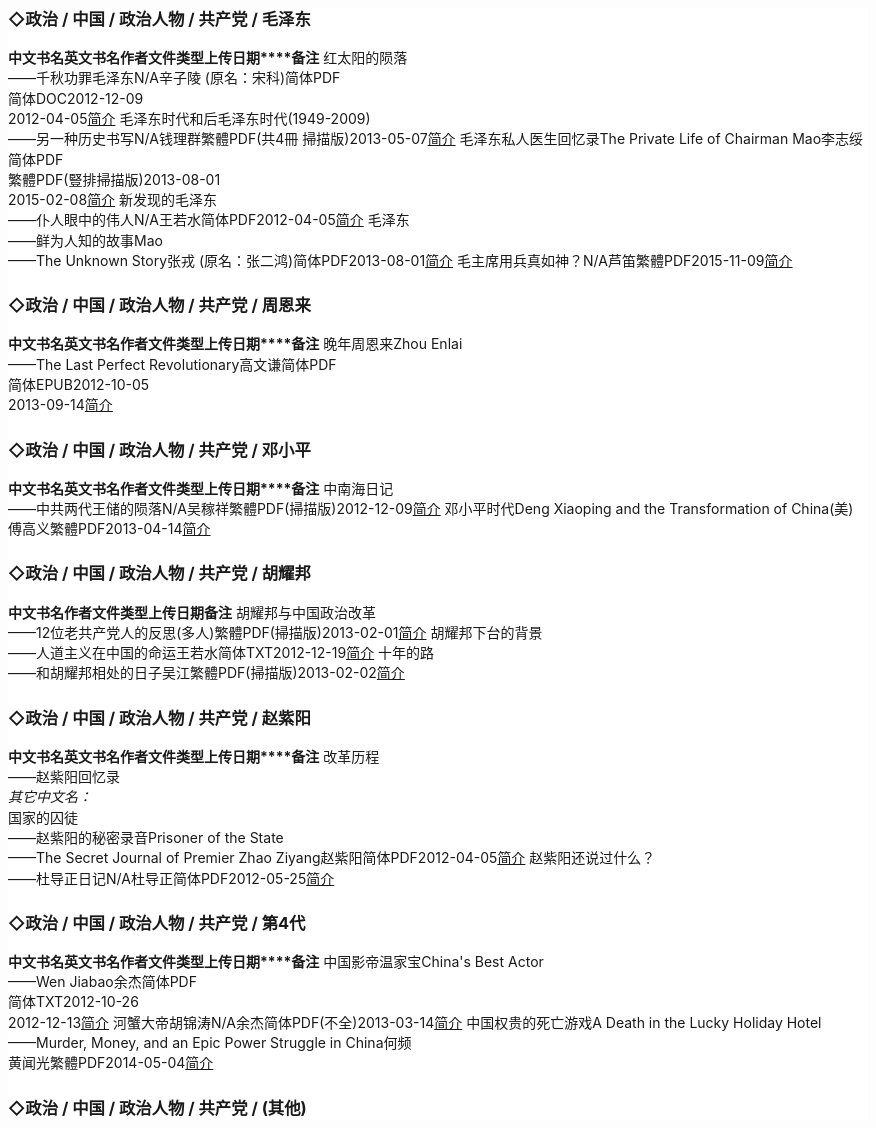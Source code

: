 ### ◇政治 / 中国 / 政治人物 / 共产党 / 毛泽东

  
 **中文书名****英文书名****作者****文件类型****上传日期****备注** 红太阳的陨落  
 ——千秋功罪毛泽东N/A辛子陵 (原名：宋科)简体PDF  
 简体DOC2012-12-09  
 2012-04-05[简介](https://goo.gl/16935P) 毛泽东时代和后毛泽东时代(1949-2009)  
 ——另一种历史书写N/A钱理群繁體PDF(共4冊 掃描版)2013-05-07[简介](https://goo.gl/DQ4MOu) 毛泽东私人医生回忆录The Private Life of Chairman Mao李志绥简体PDF  
 繁體PDF(豎排掃描版)2013-08-01  
 2015-02-08[简介](https://goo.gl/6wMYwq) 新发现的毛泽东  
 ——仆人眼中的伟人N/A王若水简体PDF2012-04-05[简介](https://goo.gl/aRzmrj) 毛泽东  
 ——鲜为人知的故事Mao  
 ——The Unknown Story张戎 (原名：张二鸿)简体PDF2013-08-01[简介](https://goo.gl/GZwddT) 毛主席用兵真如神？N/A芦笛繁體PDF2015-11-09[简介](https://goo.gl/vwxASj)   
 ### ◇政治 / 中国 / 政治人物 / 共产党 / 周恩来

  
 **中文书名****英文书名****作者****文件类型****上传日期****备注** 晚年周恩来Zhou Enlai  
 ——The Last Perfect Revolutionary高文谦简体PDF  
 简体EPUB2012-10-05  
 2013-09-14[简介](https://goo.gl/hYVSQb)   
 ### ◇政治 / 中国 / 政治人物 / 共产党 / 邓小平

  
 **中文书名****英文书名****作者****文件类型****上传日期****备注** 中南海日记  
 ——中共两代王储的陨落N/A吴稼祥繁體PDF(掃描版)2012-12-09[简介](https://goo.gl/71KTDz) 邓小平时代Deng Xiaoping and the Transformation of China(美) 傅高义繁體PDF2013-04-14[简介](https://goo.gl/IccJKZ)   
 ### ◇政治 / 中国 / 政治人物 / 共产党 / 胡耀邦

  
 **中文书名****作者****文件类型****上传日期****备注** 胡耀邦与中国政治改革  
 ——12位老共产党人的反思(多人)繁體PDF(掃描版)2013-02-01[简介](https://goo.gl/0zJBVr) 胡耀邦下台的背景  
 ——人道主义在中国的命运王若水简体TXT2012-12-19[简介](https://goo.gl/tvGXi5) 十年的路  
 ——和胡耀邦相处的日子吴江繁體PDF(掃描版)2013-02-02[简介](https://goo.gl/NDcoC5)   
 ### ◇政治 / 中国 / 政治人物 / 共产党 / 赵紫阳

  
 **中文书名****英文书名****作者****文件类型****上传日期****备注** 改革历程  
 ——赵紫阳回忆录  
 *其它中文名：*  
 国家的囚徒  
 ——赵紫阳的秘密录音Prisoner of the State  
 ——The Secret Journal of Premier Zhao Ziyang赵紫阳简体PDF2012-04-05[简介](https://goo.gl/gUwOX3) 赵紫阳还说过什么？  
 ——杜导正日记N/A杜导正简体PDF2012-05-25[简介](https://goo.gl/OqE0Ei)   
 ### ◇政治 / 中国 / 政治人物 / 共产党 / 第4代

  
 **中文书名****英文书名****作者****文件类型****上传日期****备注** 中国影帝温家宝China's Best Actor  
 ——Wen Jiabao余杰简体PDF  
 简体TXT2012-10-26  
 2012-12-13[简介](https://goo.gl/MWXPLI) 河蟹大帝胡锦涛N/A余杰简体PDF(不全)2013-03-14[简介](https://goo.gl/wkGPyl) 中国权贵的死亡游戏A Death in the Lucky Holiday Hotel  
 ——Murder, Money, and an Epic Power Struggle in China何频  
 黄闻光繁體PDF2014-05-04[简介](https://goo.gl/oFkatU)   
 ### ◇政治 / 中国 / 政治人物 / 共产党 / (其他)
